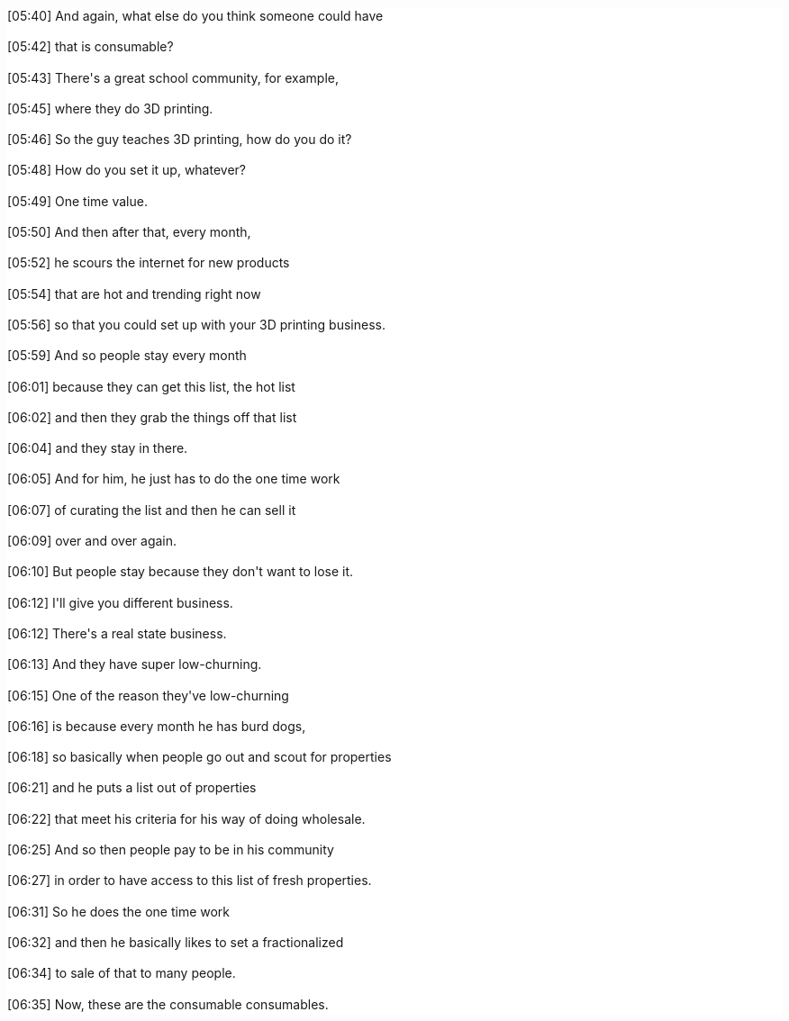 [05:40] And again, what else do you think someone could have

[05:42] that is consumable?

[05:43] There's a great school community, for example,

[05:45] where they do 3D printing.

[05:46] So the guy teaches 3D printing, how do you do it?

[05:48] How do you set it up, whatever?

[05:49] One time value.

[05:50] And then after that, every month,

[05:52] he scours the internet for new products

[05:54] that are hot and trending right now

[05:56] so that you could set up with your 3D printing business.

[05:59] And so people stay every month

[06:01] because they can get this list, the hot list

[06:02] and then they grab the things off that list

[06:04] and they stay in there.

[06:05] And for him, he just has to do the one time work

[06:07] of curating the list and then he can sell it

[06:09] over and over again.

[06:10] But people stay because they don't want to lose it.

[06:12] I'll give you different business.

[06:12] There's a real state business.

[06:13] And they have super low-churning.

[06:15] One of the reason they've low-churning

[06:16] is because every month he has burd dogs,

[06:18] so basically when people go out and scout for properties

[06:21] and he puts a list out of properties

[06:22] that meet his criteria for his way of doing wholesale.

[06:25] And so then people pay to be in his community

[06:27] in order to have access to this list of fresh properties.

[06:31] So he does the one time work

[06:32] and then he basically likes to set a fractionalized

[06:34] to sale of that to many people.

[06:35] Now, these are the consumable consumables.
